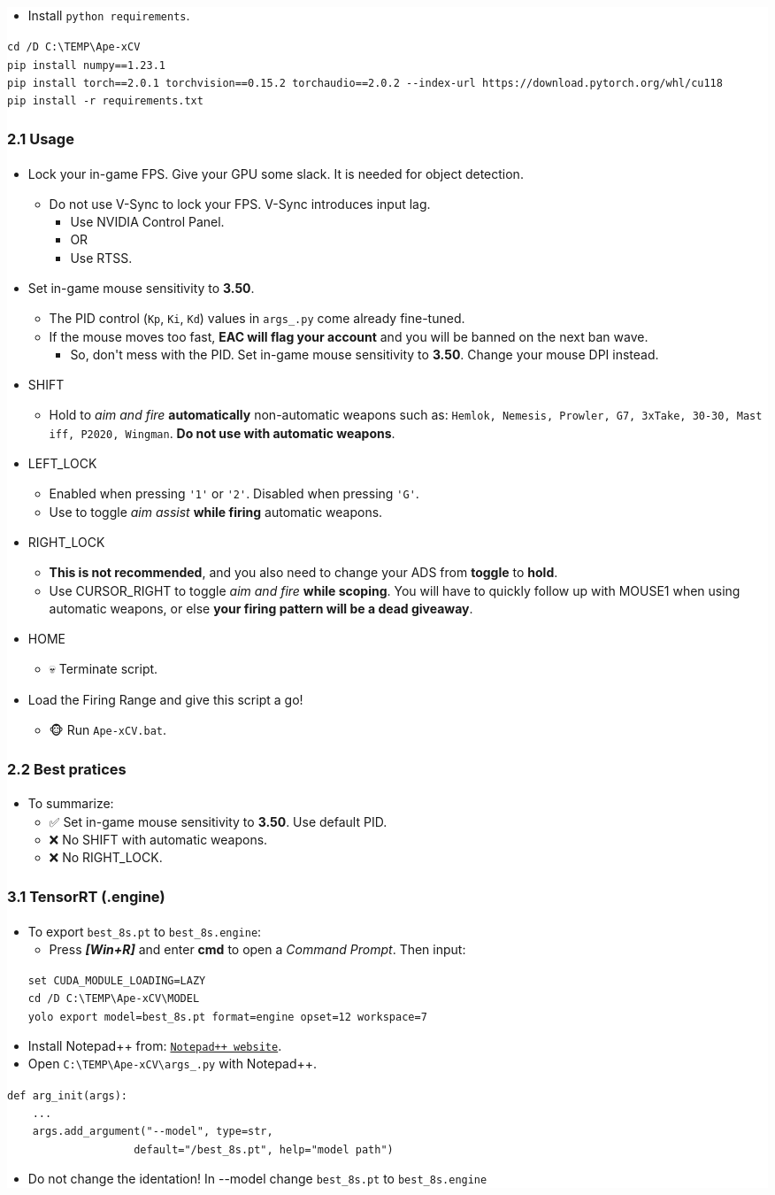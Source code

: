 
- Install `python requirements`.
``` shell
cd /D C:\TEMP\Ape-xCV
pip install numpy==1.23.1
pip install torch==2.0.1 torchvision==0.15.2 torchaudio==2.0.2 --index-url https://download.pytorch.org/whl/cu118
pip install -r requirements.txt
```

### 2.1 Usage

- Lock your in-game FPS. Give your GPU some slack. It is needed for object detection.
    - Do not use V-Sync to lock your FPS. V-Sync introduces input lag.
        - Use NVIDIA Control Panel.
        - OR
        - Use RTSS.
- Set in-game mouse sensitivity to **3.50**.
    - The PID control (`Kp`, `Ki`, `Kd`) values in `args_.py` come already fine-tuned.
    - If the mouse moves too fast, **EAC will flag your account** and you will be banned on the next ban wave.
        - So, don't mess with the PID. Set in-game mouse sensitivity to **3.50**. Change your mouse DPI instead.


- SHIFT
    - Hold to _aim and fire_ **automatically** non-automatic weapons such as: `Hemlok, Nemesis, Prowler, G7, 3xTake, 30-30, Mastiff, P2020, Wingman`. **Do not use with automatic weapons**.
- LEFT_LOCK
    - Enabled when pressing `'1'` or `'2'`. Disabled when pressing `'G'`.
    - Use to toggle _aim assist_ **while firing** automatic weapons.
- RIGHT_LOCK
    - **This is not recommended**, and you also need to change your ADS from **toggle** to **hold**.
    - Use CURSOR_RIGHT to toggle _aim and fire_ **while scoping**. You will have to quickly follow up with MOUSE1 when using automatic weapons, or else **your firing pattern will be a dead giveaway**.
- HOME
    - 💀 Terminate script.


- Load the Firing Range and give this script a go!
    - 🐵 Run `Ape-xCV.bat`.

### 2.2 Best pratices

- To summarize:
    - ✅ Set in-game mouse sensitivity to **3.50**. Use default PID.
    - ❌ No SHIFT with automatic weapons.
    - ❌ No RIGHT_LOCK.

### 3.1 TensorRT (.engine)

- To export `best_8s.pt` to `best_8s.engine`:
    - Press **_[Win+R]_** and enter **cmd** to open a _Command Prompt_. Then input:
    ```shell
    set CUDA_MODULE_LOADING=LAZY
    cd /D C:\TEMP\Ape-xCV\MODEL
    yolo export model=best_8s.pt format=engine opset=12 workspace=7
    ```
- Install Notepad++ from: [`Notepad++ website`](https://notepad-plus-plus.org/downloads/).
- Open `C:\TEMP\Ape-xCV\args_.py` with Notepad++.
```shell
def arg_init(args):
    ...
    args.add_argument("--model", type=str,
                    default="/best_8s.pt", help="model path")
```
- Do not change the identation! In --model change `best_8s.pt` to `best_8s.engine`